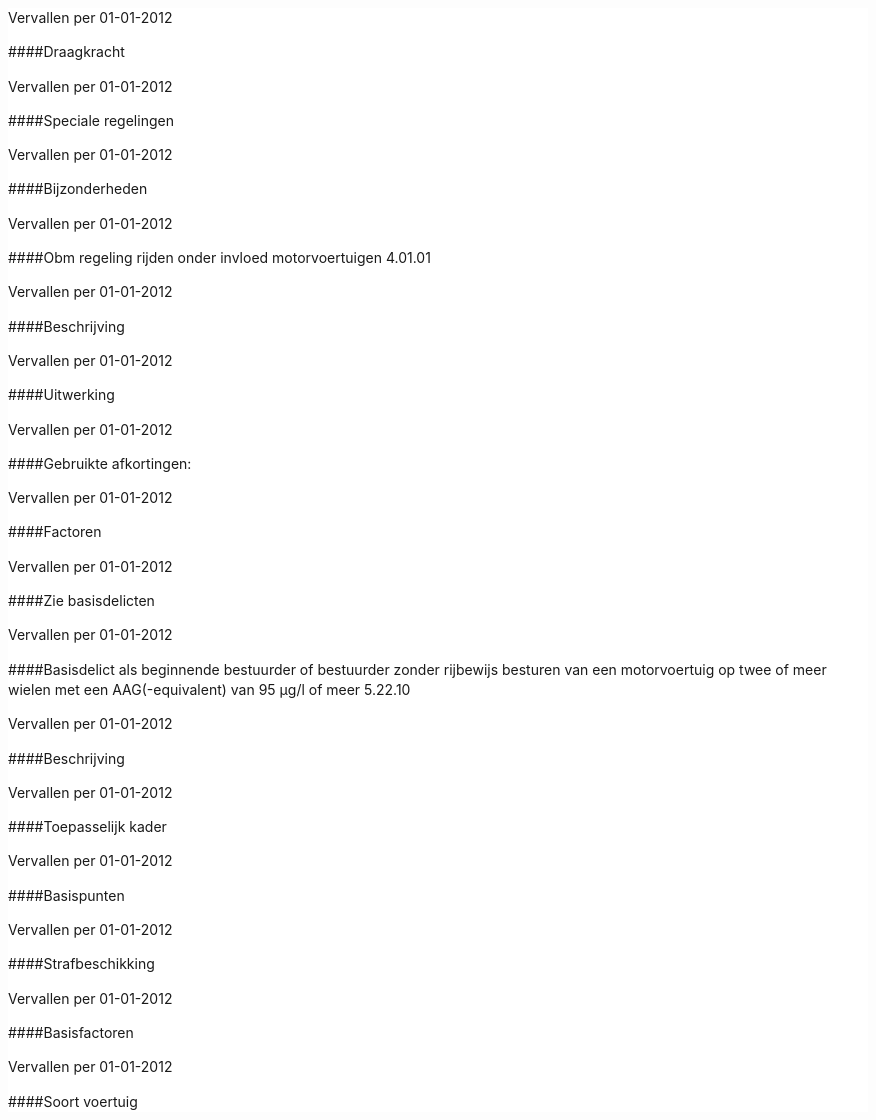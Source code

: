 Vervallen per 01-01-2012 

####Draagkracht

Vervallen per 01-01-2012 

####Speciale regelingen

Vervallen per 01-01-2012 

####Bijzonderheden

Vervallen per 01-01-2012 

####Obm regeling rijden onder invloed motorvoertuigen 4.01.01

Vervallen per 01-01-2012 

####Beschrijving

Vervallen per 01-01-2012 

####Uitwerking

Vervallen per 01-01-2012 

####Gebruikte afkortingen:

Vervallen per 01-01-2012 

####Factoren

Vervallen per 01-01-2012 

####Zie basisdelicten

Vervallen per 01-01-2012 

####Basisdelict als beginnende bestuurder of bestuurder zonder rijbewijs besturen van een motorvoertuig op twee of meer wielen met een AAG(-equivalent) van 95 µg/l of meer 5.22.10

Vervallen per 01-01-2012 

####Beschrijving

Vervallen per 01-01-2012 

####Toepasselijk kader

Vervallen per 01-01-2012 

####Basispunten

Vervallen per 01-01-2012 

####Strafbeschikking

Vervallen per 01-01-2012 

####Basisfactoren

Vervallen per 01-01-2012 

####Soort voertuig
